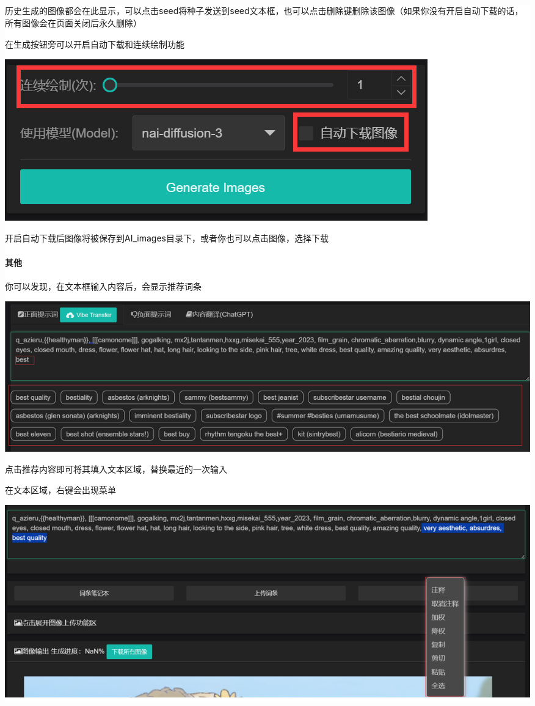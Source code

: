 历史生成的图像都会在此显示，可以点击seed将种子发送到seed文本框，也可以点击删除键删除该图像（如果你没有开启自动下载的话，所有图像会在页面关闭后永久删除）

在生成按钮旁可以开启自动下载和连续绘制功能

<img src="./images/media/image9.png" width="auto" height="auto" />

开启自动下载后图像将被保存到AI_images目录下，或者你也可以点击图像，选择下载

#### 其他

你可以发现，在文本框输入内容后，会显示推荐词条

<img src="./images/media/image10.png" width="auto" height="auto" />

点击推荐内容即可将其填入文本区域，替换最近的一次输入

在文本区域，右键会出现菜单

<img src="./images/media/image11.png" width="auto" height="auto" />
